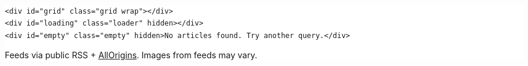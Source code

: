     <div id="grid" class="grid wrap"></div>
    <div id="loading" class="loader" hidden></div>
    <div id="empty" class="empty" hidden>No articles found. Try another query.</div>
  </main>

  <footer>
    Feeds via public RSS + <a href="https://allorigins.win/" target="_blank" rel="noopener">AllOrigins</a>. Images from feeds may vary.
  </footer>

  <script>
    // ------------------------ CONFIG ------------------------
    const FEEDS = {
      international: [
        // BBC World
        'http://feeds.bbci.co.uk/news/world/rss.xml',
        // Al Jazeera Top
        'https://www.aljazeera.com/xml/rss/all.xml',
      ],
      national: [
        // Google News India Top Stories (English)
        'https://news.google.com/rss?hl=en-IN&gl=IN&ceid=IN:en',
      ],
      // State & Local are constructed dynamically with Google News search
    };

    // India states (common)
    const STATES = [
      'Andhra Pradesh','Arunachal Pradesh','Assam','Bihar','Chhattisgarh','Goa','Gujarat','Haryana','Himachal Pradesh','Jharkhand','Karnataka','Kerala','Madhya Pradesh','Maharashtra','Manipur','Meghalaya','Mizoram','Nagaland','Odisha','Punjab','Rajasthan','Sikkim','Tamil Nadu','Telangana','Tripura','Uttar Pradesh','Uttarakhand','West Bengal','Andaman and Nicobar Islands','Chandigarh','Dadra and Nagar Haveli and Daman and Diu','Delhi','Jammu and Kashmir','Ladakh','Lakshadweep','Puducherry'
    ];

    // --------------- HELPERS: Fetch + Parse RSS ---------------
    const ALO = (url) => `https://api.allorigins.win/raw?url=${encodeURIComponent(url)}`;

    function htmlToText(html){
      const tmp = document.createElement('div');
      tmp.innerHTML = html; // will strip tags on textContent
      return (tmp.textContent || tmp.innerText || '').replace(/\s+/g,' ').trim();
    }

    function extractImageFromItem(item){
      // Try <media:content>, <enclosure>, or first <img> in description
      const media = item.querySelector('media\\:content, content\\:encoded media\\:content');
      if(media && media.getAttribute('url')) return media.getAttribute('url');
      const enc = item.querySelector('enclosure');
      if(enc && enc.getAttribute('url')) return enc.getAttribute('url');
      const desc = item.querySelector('description')?.textContent || '';
      const m = desc.match(/<img[^>]+src=["']([^"']+)["']/i);
      if(m) return m[1];
      return '';
    }
